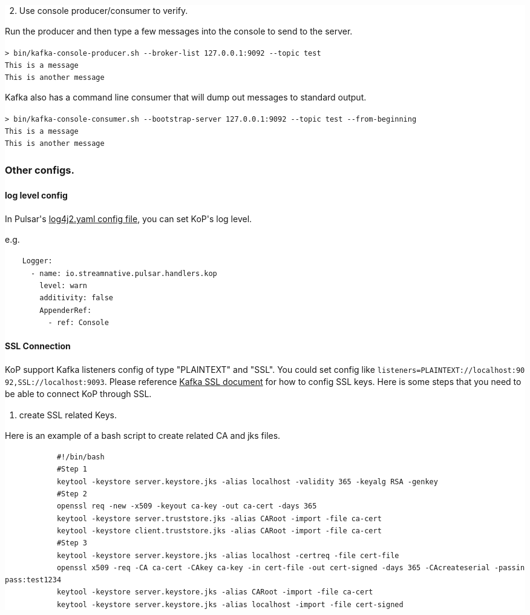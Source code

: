 2. Use console producer/consumer to verify.

Run the producer and then type a few messages into the console to send to the server.

```access transformers
> bin/kafka-console-producer.sh --broker-list 127.0.0.1:9092 --topic test
This is a message
This is another message
```

Kafka also has a command line consumer that will dump out messages to standard output.

```access transformers
> bin/kafka-console-consumer.sh --bootstrap-server 127.0.0.1:9092 --topic test --from-beginning
This is a message
This is another message
```



### Other configs.

#### log level config

In Pulsar's [log4j2.yaml config file](https://github.com/apache/pulsar/blob/master/conf/log4j2.yaml), you can set KoP's log level.

e.g.
```
    Logger:
      - name: io.streamnative.pulsar.handlers.kop
        level: warn
        additivity: false
        AppenderRef:
          - ref: Console
``` 

#### SSL Connection

KoP support Kafka listeners config of type "PLAINTEXT" and "SSL". 
You could set config like `listeners=PLAINTEXT://localhost:9092,SSL://localhost:9093`. 
Please reference [Kafka SSL document](https://kafka.apache.org/documentation/#security_ssl) for how to config SSL keys.
Here is some steps that you need to be able to connect KoP through SSL.

1. create SSL related Keys.

Here is an example of a bash script to create related CA and jks files.
```access transformers
            #!/bin/bash
            #Step 1
            keytool -keystore server.keystore.jks -alias localhost -validity 365 -keyalg RSA -genkey
            #Step 2
            openssl req -new -x509 -keyout ca-key -out ca-cert -days 365
            keytool -keystore server.truststore.jks -alias CARoot -import -file ca-cert
            keytool -keystore client.truststore.jks -alias CARoot -import -file ca-cert
            #Step 3
            keytool -keystore server.keystore.jks -alias localhost -certreq -file cert-file
            openssl x509 -req -CA ca-cert -CAkey ca-key -in cert-file -out cert-signed -days 365 -CAcreateserial -passin pass:test1234
            keytool -keystore server.keystore.jks -alias CARoot -import -file ca-cert
            keytool -keystore server.keystore.jks -alias localhost -import -file cert-signed
```
